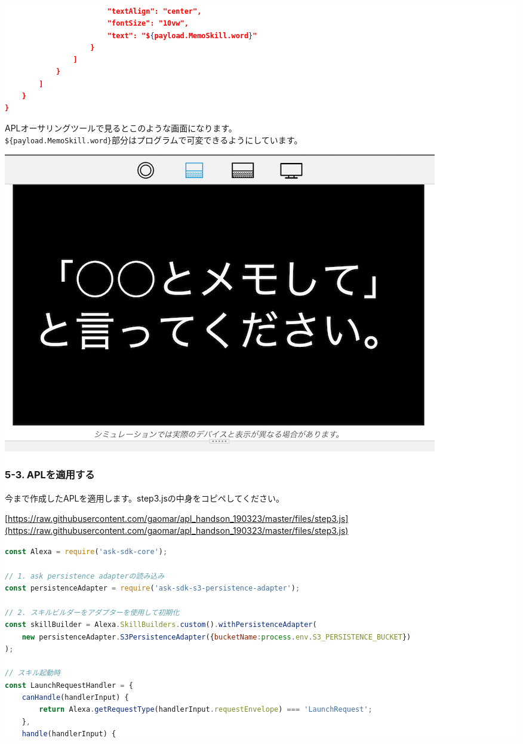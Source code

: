 ```javascript:apl_text.json
                        "textAlign": "center",
                        "fontSize": "10vw",
                        "text": "${payload.MemoSkill.word}"
                    }
                ]
            }
        ]
    }
}
```

APLオーサリングツールで見るとこのような画面になります。  
`${payload.MemoSkill.word}`部分はプログラムで可変できるようにしています。

![s135](images/s135.png)

### 5-3. APLを適用する
今まで作成したAPLを適用します。step3.jsの中身をコピペしてください。

[https://raw.githubusercontent.com/gaomar/apl_handson_190323/master/files/step3.js](https://raw.githubusercontent.com/gaomar/apl_handson_190323/master/files/step3.js)

```javascript:index.js
const Alexa = require('ask-sdk-core');

// 1. ask persistence adapterの読み込み
const persistenceAdapter = require('ask-sdk-s3-persistence-adapter');

// 2. スキルビルダーをアダプターを使用して初期化
const skillBuilder = Alexa.SkillBuilders.custom().withPersistenceAdapter(
    new persistenceAdapter.S3PersistenceAdapter({bucketName:process.env.S3_PERSISTENCE_BUCKET})
);

// スキル起動時
const LaunchRequestHandler = {
    canHandle(handlerInput) {
        return Alexa.getRequestType(handlerInput.requestEnvelope) === 'LaunchRequest';
    },
    handle(handlerInput) {
```